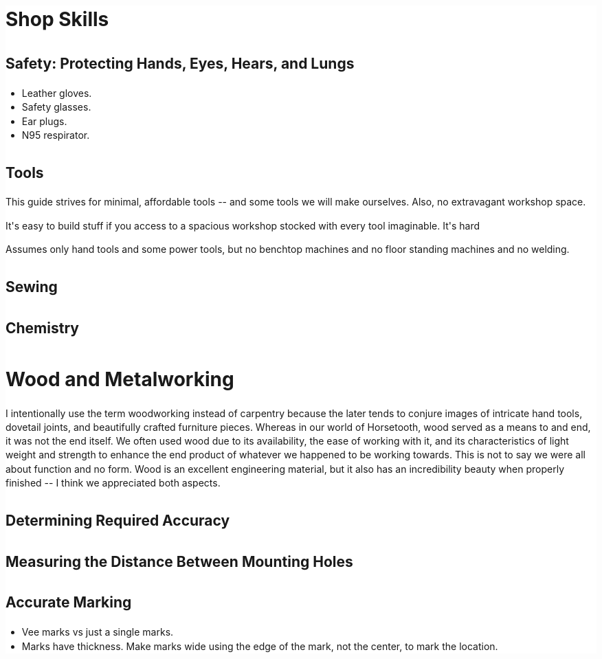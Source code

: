 Shop Skills
===========

Safety: Protecting Hands, Eyes, Hears, and Lungs
------------------------------------------------

-   Leather gloves.
-   Safety glasses.
-   Ear plugs.
-   N95 respirator.

Tools
-----

This guide strives for minimal, affordable tools -- and some tools we
will make ourselves. Also, no extravagant workshop space.

It's easy to build stuff if you access to a spacious workshop stocked
with every tool imaginable. It's hard

Assumes only hand tools and some power tools, but no benchtop machines
and no floor standing machines and no welding.

Sewing
------

Chemistry
---------

Wood and Metalworking
=====================

I intentionally use the term woodworking instead of carpentry because
the later tends to conjure images of intricate hand tools, dovetail
joints, and beautifully crafted furniture pieces. Whereas in our world
of Horsetooth, wood served as a means to and end, it was not the end
itself. We often used wood due to its availability, the ease of working
with it, and its characteristics of light weight and strength to enhance
the end product of whatever we happened to be working towards. This is
not to say we were all about function and no form. Wood is an excellent
engineering material, but it also has an incredibility beauty when
properly finished -- I think we appreciated both aspects.

Determining Required Accuracy
-----------------------------

Measuring the Distance Between Mounting Holes
---------------------------------------------

Accurate Marking
----------------

-   Vee marks vs just a single marks.
-   Marks have thickness. Make marks wide using the edge of the mark,
    not the center, to mark the location.

